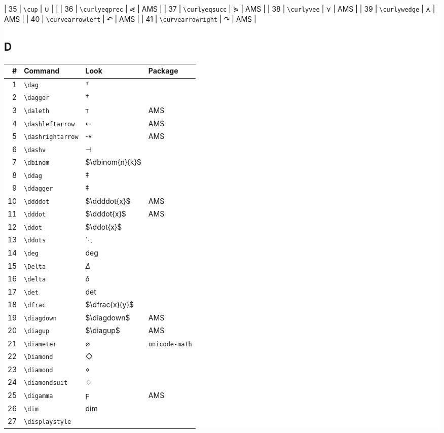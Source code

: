 |  35 | `\cup`              | $\cup$                |            |
|  36 | `\curlyeqprec`      | $\curlyeqprec$        | AMS        |
|  37 | `\curlyeqsucc`      | $\curlyeqsucc$        | AMS        |
|  38 | `\curlyvee`         | $\curlyvee$           | AMS        |
|  39 | `\curlywedge`       | $\curlywedge$         | AMS        |
|  40 | `\curvearrowleft`   | $\curvearrowleft$     | AMS        |
|  41 | `\curvearrowright`  | $\curvearrowright$    | AMS        |

## D

|  \# | Command             | Look                | Package        |
| --: | :------------------ | :------------------ | :------------- |
|   1 | `\dag`              | $†$                 |                |
|   2 | `\dagger`           | $\dagger$           |                |
|   3 | `\daleth`           | $\daleth$           | AMS            |
|   4 | `\dashleftarrow`    | $\dashleftarrow$    | AMS            |
|   5 | `\dashrightarrow`   | $\dashrightarrow$   | AMS            |
|   6 | `\dashv`            | $\dashv$            |                |
|   7 | `\dbinom`           | $\dbinom{n}{k}$     |                |
|   8 | `\ddag`             | $‡$                 |                |
|   9 | `\ddagger`          | $\ddagger$          |                |
|  10 | `\ddddot`           | $\ddddot{x}$        | AMS            |
|  11 | `\dddot`            | $\dddot{x}$         | AMS            |
|  12 | `\ddot`             | $\ddot{x}$          |                |
|  13 | `\ddots`            | $\ddots$            |                |
|  14 | `\deg`              | $\deg$              |                |
|  15 | `\Delta`            | $\Delta$            |                |
|  16 | `\delta`            | $\delta$            |                |
|  17 | `\det`              | $\det$              |                |
|  18 | `\dfrac`            | $\dfrac{x}{y}$      |                |
|  19 | `\diagdown`         | $\diagdown$         | AMS            |
|  20 | `\diagup`           | $\diagup$           | AMS            |
|  21 | `\diameter`         | $\varnothing$       | `unicode-math` |
|  22 | `\Diamond`          | $\Diamond$          |                |
|  23 | `\diamond`          | $\diamond$          |                |
|  24 | `\diamondsuit`      | $\diamondsuit$      |                |
|  25 | `\digamma`          | $\digamma$          | AMS            |
|  26 | `\dim`              | $\dim$              |                |
|  27 | `\displaystyle`     |                     |                |